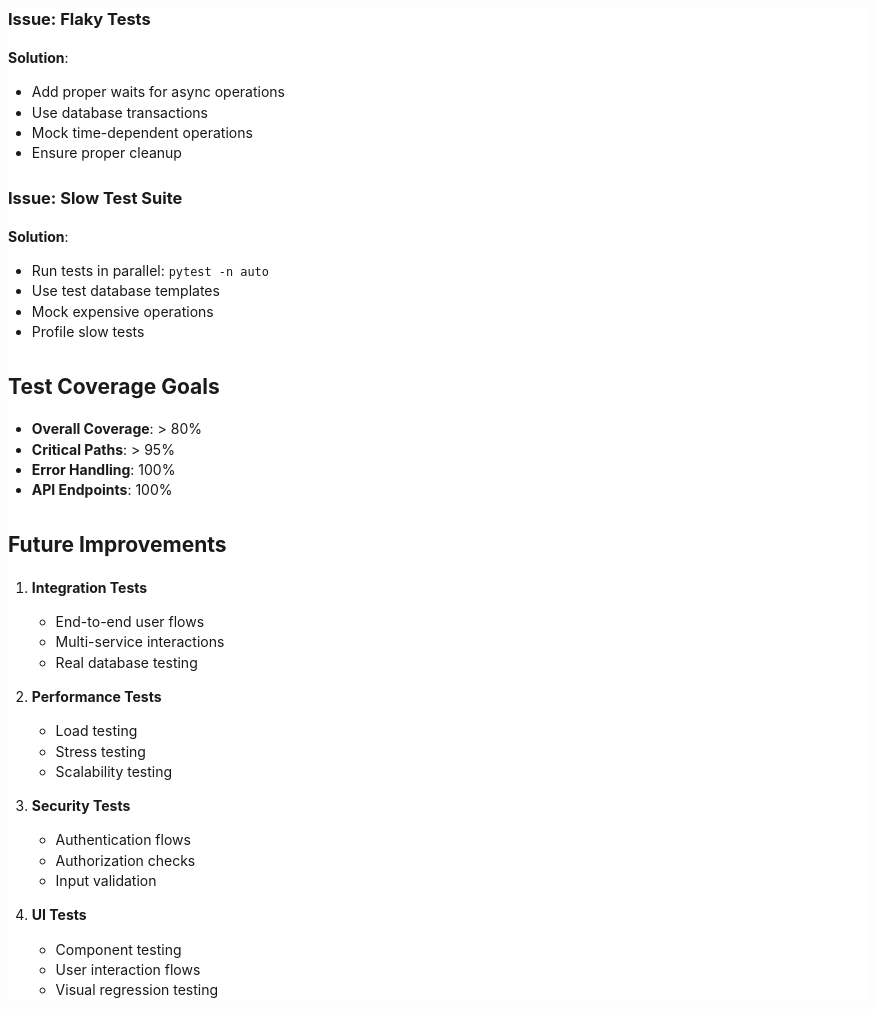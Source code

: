 ### Issue: Flaky Tests

**Solution**: 
- Add proper waits for async operations
- Use database transactions
- Mock time-dependent operations
- Ensure proper cleanup

### Issue: Slow Test Suite

**Solution**:
- Run tests in parallel: `pytest -n auto`
- Use test database templates
- Mock expensive operations
- Profile slow tests

## Test Coverage Goals

- **Overall Coverage**: > 80%
- **Critical Paths**: > 95%
- **Error Handling**: 100%
- **API Endpoints**: 100%

## Future Improvements

1. **Integration Tests**
   - End-to-end user flows
   - Multi-service interactions
   - Real database testing

2. **Performance Tests**
   - Load testing
   - Stress testing
   - Scalability testing

3. **Security Tests**
   - Authentication flows
   - Authorization checks
   - Input validation

4. **UI Tests**
   - Component testing
   - User interaction flows
   - Visual regression testing